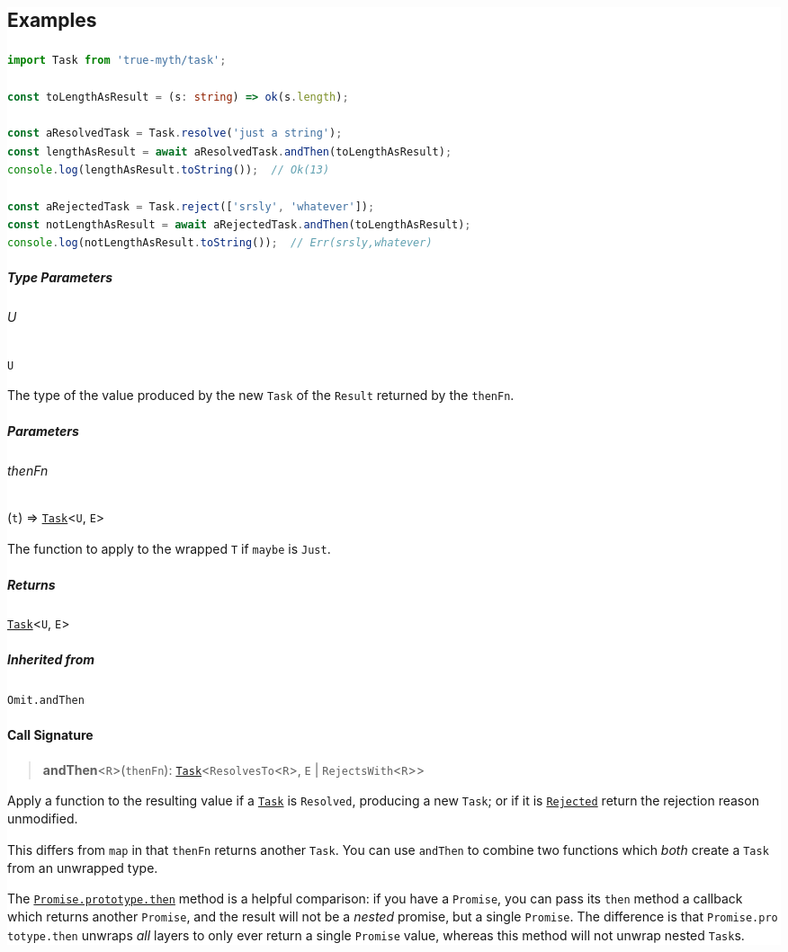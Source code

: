 [then]: https://developer.mozilla.org/en-US/docs/Web/JavaScript/Reference/Global_Objects/Promise/then
[bind]: https://developer.mozilla.org/en-US/docs/Web/JavaScript/Reference/Global_Objects/Function/bind

## Examples

```ts
import Task from 'true-myth/task';

const toLengthAsResult = (s: string) => ok(s.length);

const aResolvedTask = Task.resolve('just a string');
const lengthAsResult = await aResolvedTask.andThen(toLengthAsResult);
console.log(lengthAsResult.toString());  // Ok(13)

const aRejectedTask = Task.reject(['srsly', 'whatever']);
const notLengthAsResult = await aRejectedTask.andThen(toLengthAsResult);
console.log(notLengthAsResult.toString());  // Err(srsly,whatever)
```

##### Type Parameters

###### U

`U`

The type of the value produced by the new `Task` of the `Result`
  returned by the `thenFn`.

##### Parameters

###### thenFn

(`t`) => [`Task`](../classes/Task.md)\<`U`, `E`\>

The function to apply to the wrapped `T` if `maybe` is `Just`.

##### Returns

[`Task`](../classes/Task.md)\<`U`, `E`\>

##### Inherited from

`Omit.andThen`

#### Call Signature

> **andThen**\<`R`\>(`thenFn`): [`Task`](../classes/Task.md)\<`ResolvesTo`\<`R`\>, `E` \| `RejectsWith`\<`R`\>\>

Apply a function to the resulting value if a [`Task`](../classes/Task.md) is `Resolved`, producing a new `Task`; or if it is [`Rejected`](Rejected.md) return
the rejection reason unmodified.

This differs from `map` in that `thenFn` returns another `Task`. You can use
`andThen` to combine two functions which *both* create a `Task` from an
unwrapped type.

The [`Promise.prototype.then`][then] method is a helpful comparison: if you
have a `Promise`, you can pass its `then` method a callback which returns
another `Promise`, and the result will not be a *nested* promise, but a
single `Promise`. The difference is that `Promise.prototype.then` unwraps
*all* layers to only ever return a single `Promise` value, whereas this
method will not unwrap nested `Task`s.


[array-map]: https://developer.mozilla.org/en-US/docs/Web/JavaScript/Reference/Global_Objects/Array/map